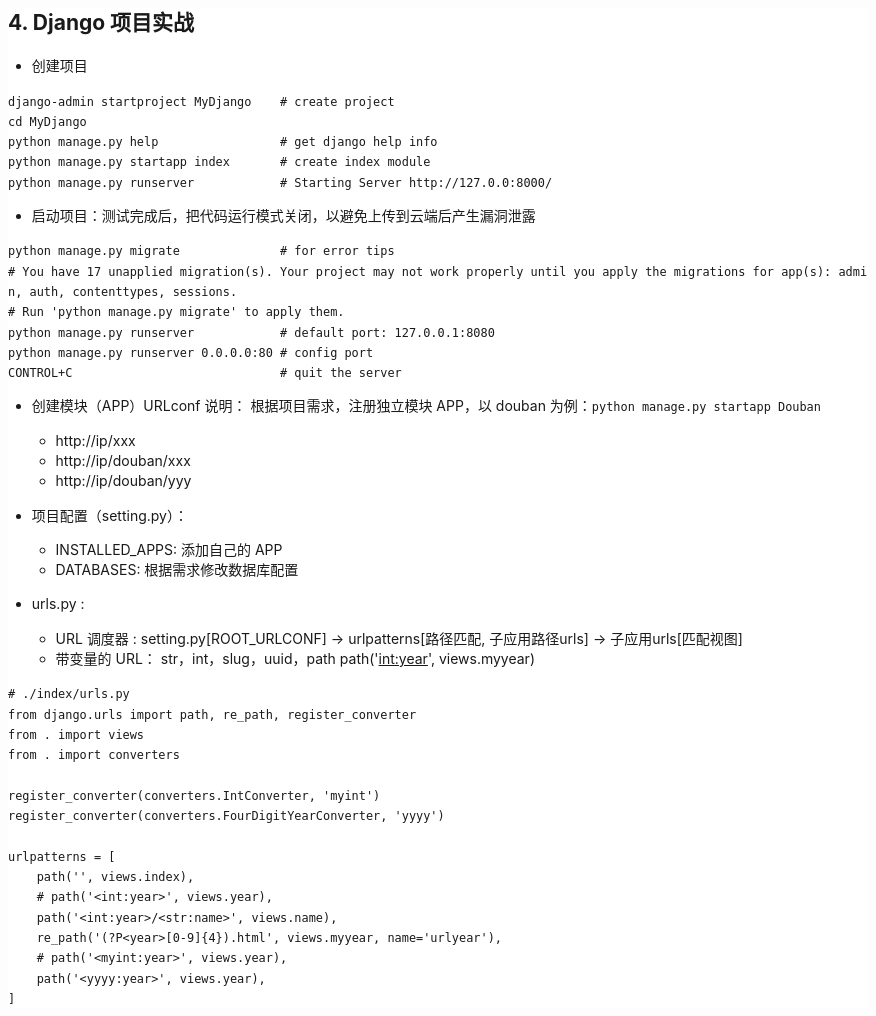 ## 4. Django 项目实战

- 创建项目
```
django-admin startproject MyDjango    # create project
cd MyDjango
python manage.py help                 # get django help info
python manage.py startapp index       # create index module
python manage.py runserver            # Starting Server http://127.0.0:8000/
```

- 启动项目：测试完成后，把代码运行模式关闭，以避免上传到云端后产生漏洞泄露
```
python manage.py migrate              # for error tips
# You have 17 unapplied migration(s). Your project may not work properly until you apply the migrations for app(s): admin, auth, contenttypes, sessions.
# Run 'python manage.py migrate' to apply them.
python manage.py runserver            # default port: 127.0.0.1:8080
python manage.py runserver 0.0.0.0:80 # config port
CONTROL+C                             # quit the server
```

- 创建模块（APP）URLconf 说明：
    根据项目需求，注册独立模块 APP，以 douban 为例：`python manage.py startapp Douban`
    - http://ip/xxx
    - http://ip/douban/xxx
    - http://ip/douban/yyy

- 项目配置（setting.py）：
    - INSTALLED_APPS: 添加自己的 APP
    - DATABASES: 根据需求修改数据库配置

- urls.py : 
    - URL 调度器 : 
setting.py[ROOT_URLCONF] -> urlpatterns[路径匹配, 子应用路径urls] -> 子应用urls[匹配视图]
    - 带变量的 URL：
    str，int，slug，uuid，path
    path('<int:year>', views.myyear)

```
# ./index/urls.py
from django.urls import path, re_path, register_converter
from . import views
from . import converters

register_converter(converters.IntConverter, 'myint')
register_converter(converters.FourDigitYearConverter, 'yyyy')

urlpatterns = [
    path('', views.index),
    # path('<int:year>', views.year),
    path('<int:year>/<str:name>', views.name),
    re_path('(?P<year>[0-9]{4}).html', views.myyear, name='urlyear'),
    # path('<myint:year>', views.year),
    path('<yyyy:year>', views.year),
]
```
